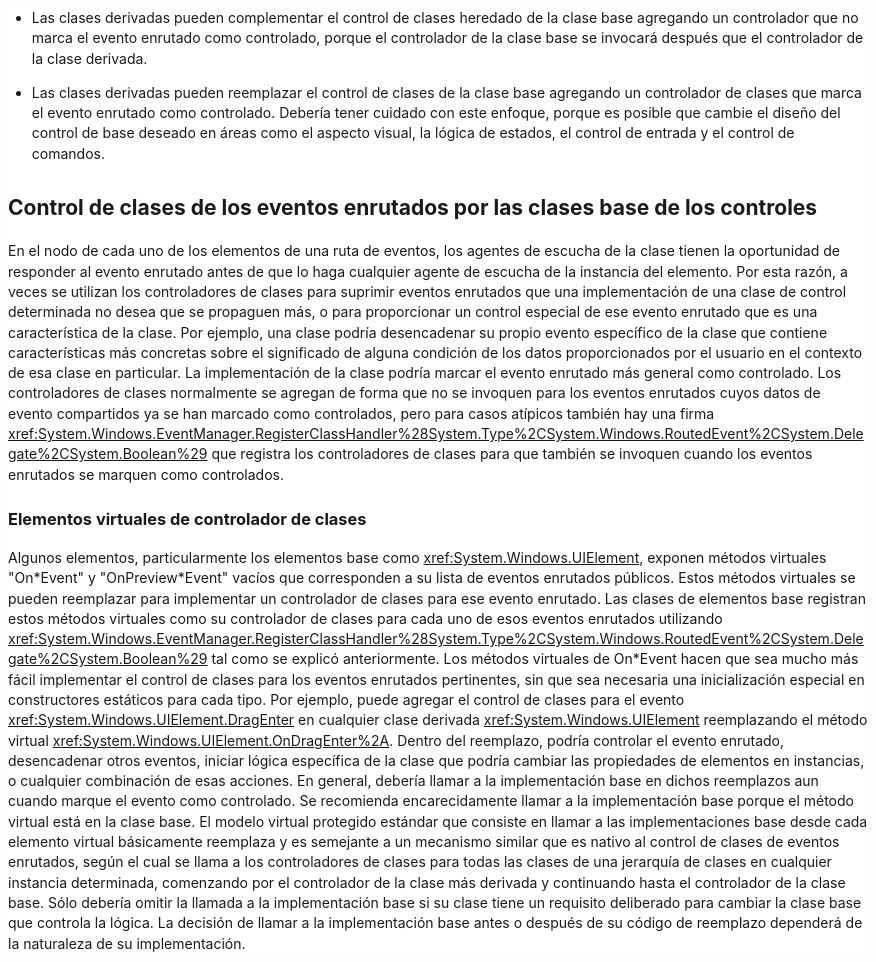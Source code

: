 -   Las clases derivadas pueden complementar el control de clases heredado de la clase base agregando un controlador que no marca el evento enrutado como controlado, porque el controlador de la clase base se invocará después que el controlador de la clase derivada.  
  
-   Las clases derivadas pueden reemplazar el control de clases de la clase base agregando un controlador de clases que marca el evento enrutado como controlado.  Debería tener cuidado con este enfoque, porque es posible que cambie el diseño del control de base deseado en áreas como el aspecto visual, la lógica de estados, el control de entrada y el control de comandos.  
  
<a name="Class_Handling_of_Routed_Events"></a>   
## Control de clases de los eventos enrutados por las clases base de los controles  
 En el nodo de cada uno de los elementos de una ruta de eventos, los agentes de escucha de la clase tienen la oportunidad de responder al evento enrutado antes de que lo haga cualquier agente de escucha de la instancia del elemento.  Por esta razón, a veces se utilizan los controladores de clases para suprimir eventos enrutados que una implementación de una clase de control determinada no desea que se propaguen más, o para proporcionar un control especial de ese evento enrutado que es una característica de la clase.  Por ejemplo, una clase podría desencadenar su propio evento específico de la clase que contiene características más concretas sobre el significado de alguna condición de los datos proporcionados por el usuario en el contexto de esa clase en particular.  La implementación de la clase podría marcar el evento enrutado más general como controlado.  Los controladores de clases normalmente se agregan de forma que no se invoquen para los eventos enrutados cuyos datos de evento compartidos ya se han marcado como controlados, pero para casos atípicos también hay una firma <xref:System.Windows.EventManager.RegisterClassHandler%28System.Type%2CSystem.Windows.RoutedEvent%2CSystem.Delegate%2CSystem.Boolean%29> que registra los controladores de clases para que también se invoquen cuando los eventos enrutados se marquen como controlados.  
  
### Elementos virtuales de controlador de clases  
 Algunos elementos, particularmente los elementos base como <xref:System.Windows.UIElement>, exponen métodos virtuales "On\*Event" y "OnPreview\*Event" vacíos que corresponden a su lista de eventos enrutados públicos.  Estos métodos virtuales se pueden reemplazar para implementar un controlador de clases para ese evento enrutado.  Las clases de elementos base registran estos métodos virtuales como su controlador de clases para cada uno de esos eventos enrutados utilizando <xref:System.Windows.EventManager.RegisterClassHandler%28System.Type%2CSystem.Windows.RoutedEvent%2CSystem.Delegate%2CSystem.Boolean%29> tal como se explicó anteriormente.  Los métodos virtuales de On\*Event hacen que sea mucho más fácil implementar el control de clases para los eventos enrutados pertinentes, sin que sea necesaria una inicialización especial en constructores estáticos para cada tipo.  Por ejemplo, puede agregar el control de clases para el evento <xref:System.Windows.UIElement.DragEnter> en cualquier clase derivada <xref:System.Windows.UIElement> reemplazando el método virtual <xref:System.Windows.UIElement.OnDragEnter%2A>.  Dentro del reemplazo, podría controlar el evento enrutado, desencadenar otros eventos, iniciar lógica específica de la clase que podría cambiar las propiedades de elementos en instancias, o cualquier combinación de esas acciones.  En general, debería llamar a la implementación base en dichos reemplazos aun cuando marque el evento como controlado.  Se recomienda encarecidamente llamar a la implementación base porque el método virtual está en la clase base.  El modelo virtual protegido estándar que consiste en llamar a las implementaciones base desde cada elemento virtual básicamente reemplaza y es semejante a un mecanismo similar que es nativo al control de clases de eventos enrutados, según el cual se llama a los controladores de clases para todas las clases de una jerarquía de clases en cualquier instancia determinada, comenzando por el controlador de la clase más derivada y continuando hasta el controlador de la clase base.  Sólo debería omitir la llamada a la implementación base si su clase tiene un requisito deliberado para cambiar la clase base que controla la lógica.  La decisión de llamar a la implementación base antes o después de su código de reemplazo dependerá de la naturaleza de su implementación.  
  